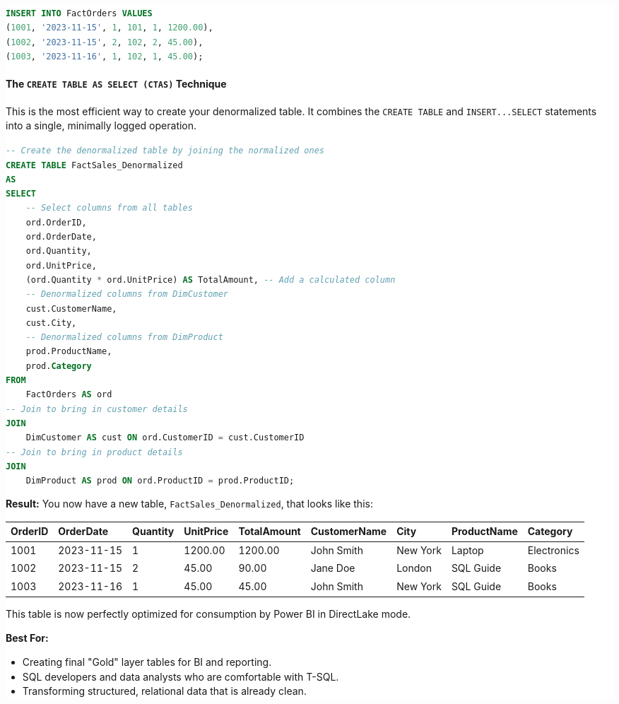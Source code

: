 ```sql
INSERT INTO FactOrders VALUES
(1001, '2023-11-15', 1, 101, 1, 1200.00),
(1002, '2023-11-15', 2, 102, 2, 45.00),
(1003, '2023-11-16', 1, 102, 1, 45.00);
```

#### The `CREATE TABLE AS SELECT (CTAS)` Technique

This is the most efficient way to create your denormalized table. It combines the `CREATE TABLE` and `INSERT...SELECT` statements into a single, minimally logged operation.

```sql
-- Create the denormalized table by joining the normalized ones
CREATE TABLE FactSales_Denormalized
AS
SELECT
    -- Select columns from all tables
    ord.OrderID,
    ord.OrderDate,
    ord.Quantity,
    ord.UnitPrice,
    (ord.Quantity * ord.UnitPrice) AS TotalAmount, -- Add a calculated column
    -- Denormalized columns from DimCustomer
    cust.CustomerName,
    cust.City,
    -- Denormalized columns from DimProduct
    prod.ProductName,
    prod.Category
FROM
    FactOrders AS ord
-- Join to bring in customer details
JOIN
    DimCustomer AS cust ON ord.CustomerID = cust.CustomerID
-- Join to bring in product details
JOIN
    DimProduct AS prod ON ord.ProductID = prod.ProductID;
```

**Result:** You now have a new table, `FactSales_Denormalized`, that looks like this:

| OrderID | OrderDate  | Quantity | UnitPrice | TotalAmount | CustomerName | City     | ProductName | Category    |
| :------ | :--------- | :------- | :-------- | :---------- | :----------- | :------- | :---------- | :---------- |
| 1001    | 2023-11-15 | 1        | 1200.00   | 1200.00     | John Smith   | New York | Laptop      | Electronics |
| 1002    | 2023-11-15 | 2        | 45.00     | 90.00       | Jane Doe     | London   | SQL Guide   | Books       |
| 1003    | 2023-11-16 | 1        | 45.00     | 45.00       | John Smith   | New York | SQL Guide   | Books       |

This table is now perfectly optimized for consumption by Power BI in DirectLake mode.

**Best For:**
*   Creating final "Gold" layer tables for BI and reporting.
*   SQL developers and data analysts who are comfortable with T-SQL.
*   Transforming structured, relational data that is already clean.
